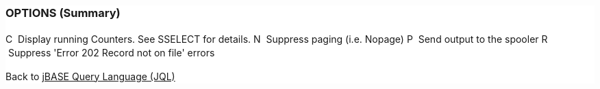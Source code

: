 

### OPTIONS (Summary)

C  Display running Counters. See SSELECT for details.
N  Suppress paging (i.e. Nopage)
P  Send output to the spooler
R  Suppress 'Error 202 Record not on file' errors



Back to [jBASE Query Language (JQL)](jbase-query-language-jql-)


